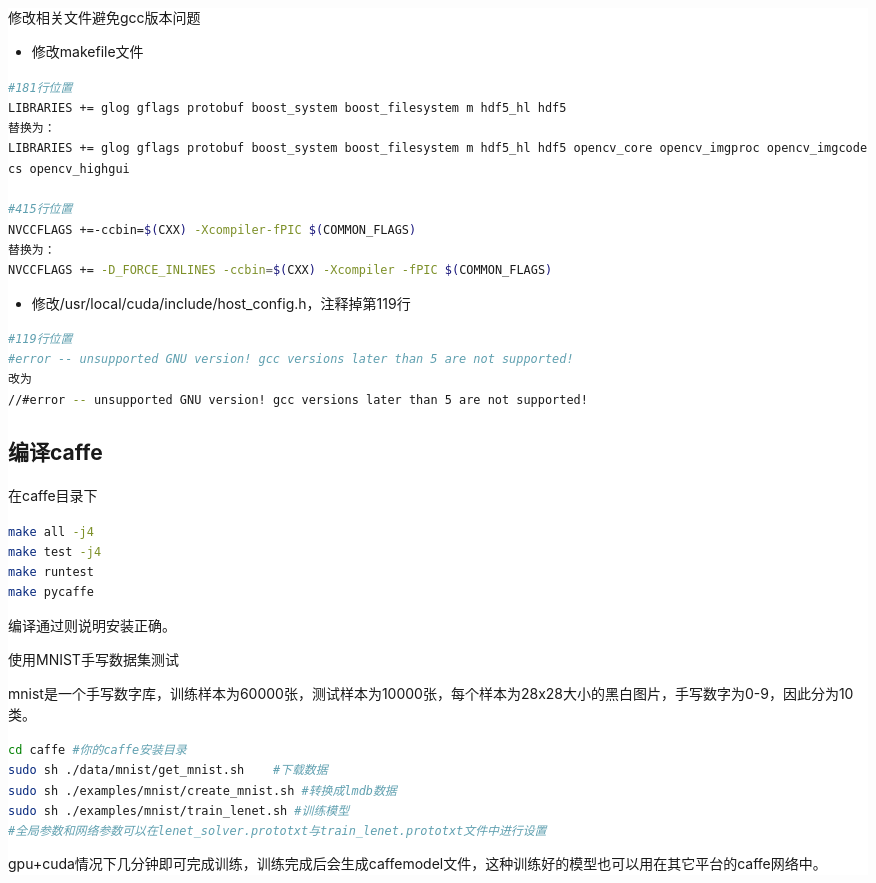 修改相关文件避免gcc版本问题

- 修改makefile文件

```bash
#181行位置
LIBRARIES += glog gflags protobuf boost_system boost_filesystem m hdf5_hl hdf5
替换为：
LIBRARIES += glog gflags protobuf boost_system boost_filesystem m hdf5_hl hdf5 opencv_core opencv_imgproc opencv_imgcodecs opencv_highgui

#415行位置
NVCCFLAGS +=-ccbin=$(CXX) -Xcompiler-fPIC $(COMMON_FLAGS)
替换为：
NVCCFLAGS += -D_FORCE_INLINES -ccbin=$(CXX) -Xcompiler -fPIC $(COMMON_FLAGS)
```

- 修改/usr/local/cuda/include/host_config.h，注释掉第119行

```bash
#119行位置
#error -- unsupported GNU version! gcc versions later than 5 are not supported!
改为
//#error -- unsupported GNU version! gcc versions later than 5 are not supported!
```

## 编译caffe

在caffe目录下

```bash
make all -j4  
make test -j4  
make runtest  
make pycaffe  
```

编译通过则说明安装正确。

使用MNIST手写数据集测试

mnist是一个手写数字库，训练样本为60000张，测试样本为10000张，每个样本为28x28大小的黑白图片，手写数字为0-9，因此分为10类。

```bash
cd caffe #你的caffe安装目录    
sudo sh ./data/mnist/get_mnist.sh    #下载数据
sudo sh ./examples/mnist/create_mnist.sh #转换成lmdb数据
sudo sh ./examples/mnist/train_lenet.sh #训练模型
#全局参数和网络参数可以在lenet_solver.prototxt与train_lenet.prototxt文件中进行设置
```
gpu+cuda情况下几分钟即可完成训练，训练完成后会生成caffemodel文件，这种训练好的模型也可以用在其它平台的caffe网络中。
